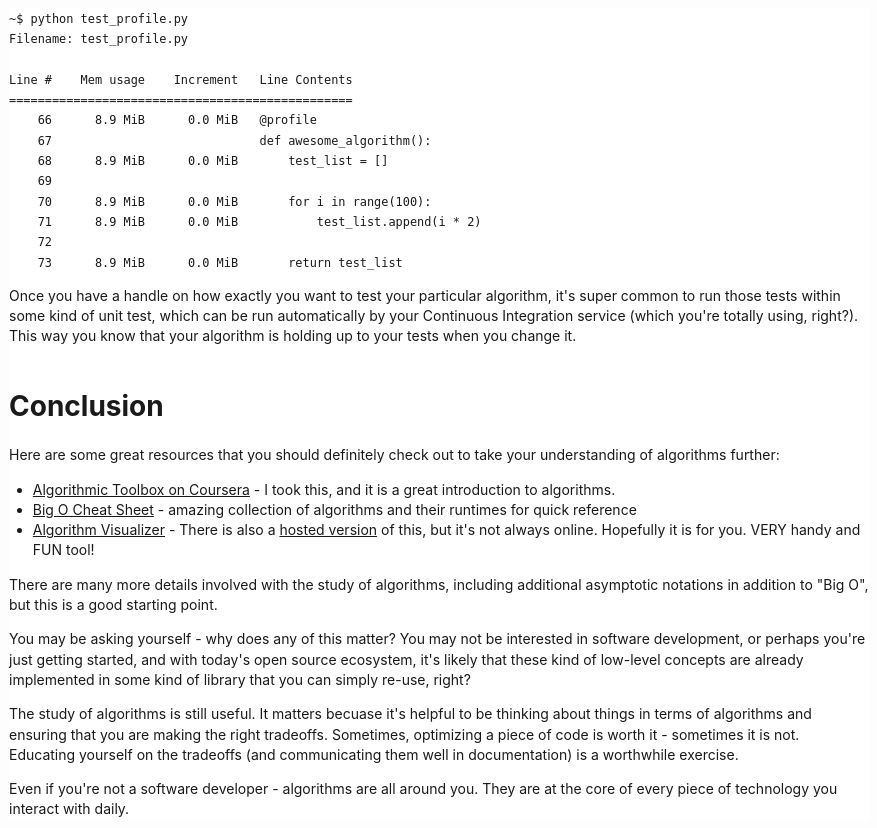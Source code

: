     ~$ python test_profile.py
    Filename: test_profile.py

    Line #    Mem usage    Increment   Line Contents
    ================================================
        66      8.9 MiB      0.0 MiB   @profile
        67                             def awesome_algorithm():
        68      8.9 MiB      0.0 MiB       test_list = []
        69
        70      8.9 MiB      0.0 MiB       for i in range(100):
        71      8.9 MiB      0.0 MiB           test_list.append(i * 2)
        72
        73      8.9 MiB      0.0 MiB       return test_list

Once you have a handle on how exactly you want to test your particular algorithm, it's super common to run those tests within some kind of unit test, which can be run automatically by your Continuous Integration service (which you're totally using, right?). This way you know that your algorithm is holding up to your tests when you change it.

# Conclusion

Here are some great resources that you should definitely check out to take your understanding of algorithms further:

- [Algorithmic Toolbox on Coursera](https://www.coursera.org/learn/algorithmic-toolbox/lecture/TTWqe/binary-search) - I took this, and it is a great introduction to algorithms.
- [Big O Cheat Sheet](http://bigocheatsheet.com/) - amazing collection of algorithms and their runtimes for quick reference
- [Algorithm Visualizer](https://github.com/parkjs814/AlgorithmVisualizer) - There is also a [hosted version](http://algo-visualizer.jasonpark.me/) of this, but it's not always online. Hopefully it is for you. VERY handy and FUN tool!

There are many more details involved with the study of algorithms, including additional asymptotic notations in addition to "Big O", but this is a good starting point.

You may be asking yourself - why does any of this matter? You may not be interested in software development, or perhaps you're just getting started, and with today's open source ecosystem, it's likely that these kind of low-level concepts are already implemented in some kind of library that you can simply re-use, right?

The study of algorithms is still useful. It matters becuase it's helpful to be thinking about things in terms of algorithms and ensuring that you are making the right tradeoffs. Sometimes, optimizing a piece of code is worth it - sometimes it is not. Educating yourself on the tradeoffs (and communicating them well in documentation) is a worthwhile exercise.

Even if you're not a software developer - algorithms are all around you. They are at the core of every piece of technology you interact with daily.
